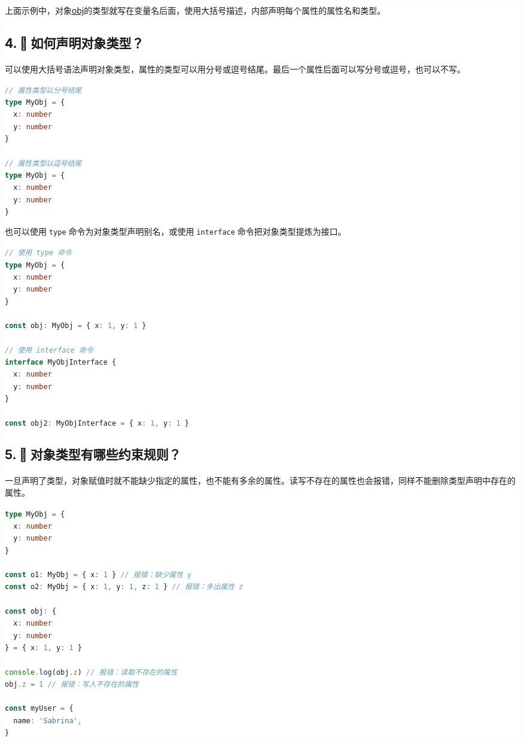 上面示例中，对象[obj](file:///Users/huyouda/tnotesjs/TNotes.typescript/notes/0003.%20简介/静态类型的优点/拼写错误.ts#L0-L0)的类型就写在变量名后面，使用大括号描述，内部声明每个属性的属性名和类型。

## 4. 🤔 如何声明对象类型？

可以使用大括号语法声明对象类型，属性的类型可以用分号或逗号结尾。最后一个属性后面可以写分号或逗号，也可以不写。

```typescript
// 属性类型以分号结尾
type MyObj = {
  x: number
  y: number
}

// 属性类型以逗号结尾
type MyObj = {
  x: number
  y: number
}
```

也可以使用 `type` 命令为对象类型声明别名，或使用 `interface` 命令把对象类型提炼为接口。

```typescript
// 使用 type 命令
type MyObj = {
  x: number
  y: number
}

const obj: MyObj = { x: 1, y: 1 }

// 使用 interface 命令
interface MyObjInterface {
  x: number
  y: number
}

const obj2: MyObjInterface = { x: 1, y: 1 }
```

## 5. 🤔 对象类型有哪些约束规则？

一旦声明了类型，对象赋值时就不能缺少指定的属性，也不能有多余的属性。读写不存在的属性也会报错，同样不能删除类型声明中存在的属性。

```typescript
type MyObj = {
  x: number
  y: number
}

const o1: MyObj = { x: 1 } // 报错：缺少属性 y
const o2: MyObj = { x: 1, y: 1, z: 1 } // 报错：多出属性 z

const obj: {
  x: number
  y: number
} = { x: 1, y: 1 }

console.log(obj.z) // 报错：读取不存在的属性
obj.z = 1 // 报错：写入不存在的属性

const myUser = {
  name: 'Sabrina',
}

```
